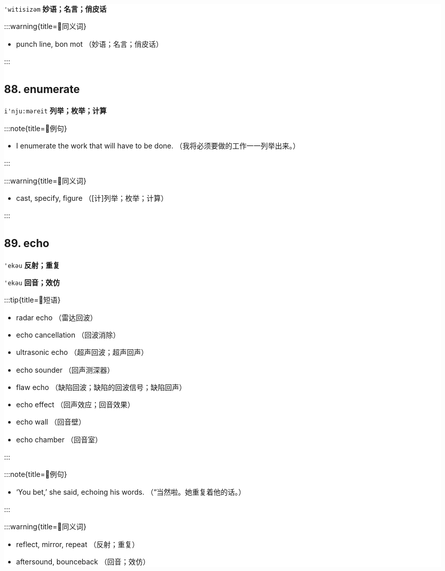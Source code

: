 `'witisizəm`  **妙语；名言；俏皮话**

:::warning{title=🤔同义词}

- punch line, bon mot （妙语；名言；俏皮话）

:::


## 88. enumerate

`i'nju:məreit`  **列举；枚举；计算**

:::note{title=🎤例句}

- I enumerate the work that will have to be done. （我将必须要做的工作一一列举出来。）

:::

:::warning{title=🤔同义词}

- cast, specify, figure （[计]列举；枚举；计算）

:::


## 89. echo

`'ekəu`  **反射；重复**

`'ekəu`  **回音；效仿**

:::tip{title=🤩短语}

- radar echo （雷达回波）

- echo cancellation （回波消除）

- ultrasonic echo （超声回波；超声回声）

- echo sounder （回声测深器）

- flaw echo （缺陷回波；缺陷的回波信号；缺陷回声）

- echo effect （回声效应；回音效果）

- echo wall （回音壁）

- echo chamber （回音室）

:::

:::note{title=🎤例句}

- ‘You bet,’ she said, echoing his words. （“当然啦。她重复着他的话。）

:::

:::warning{title=🤔同义词}

- reflect, mirror, repeat （反射；重复）

- aftersound, bounceback （回音；效仿）
